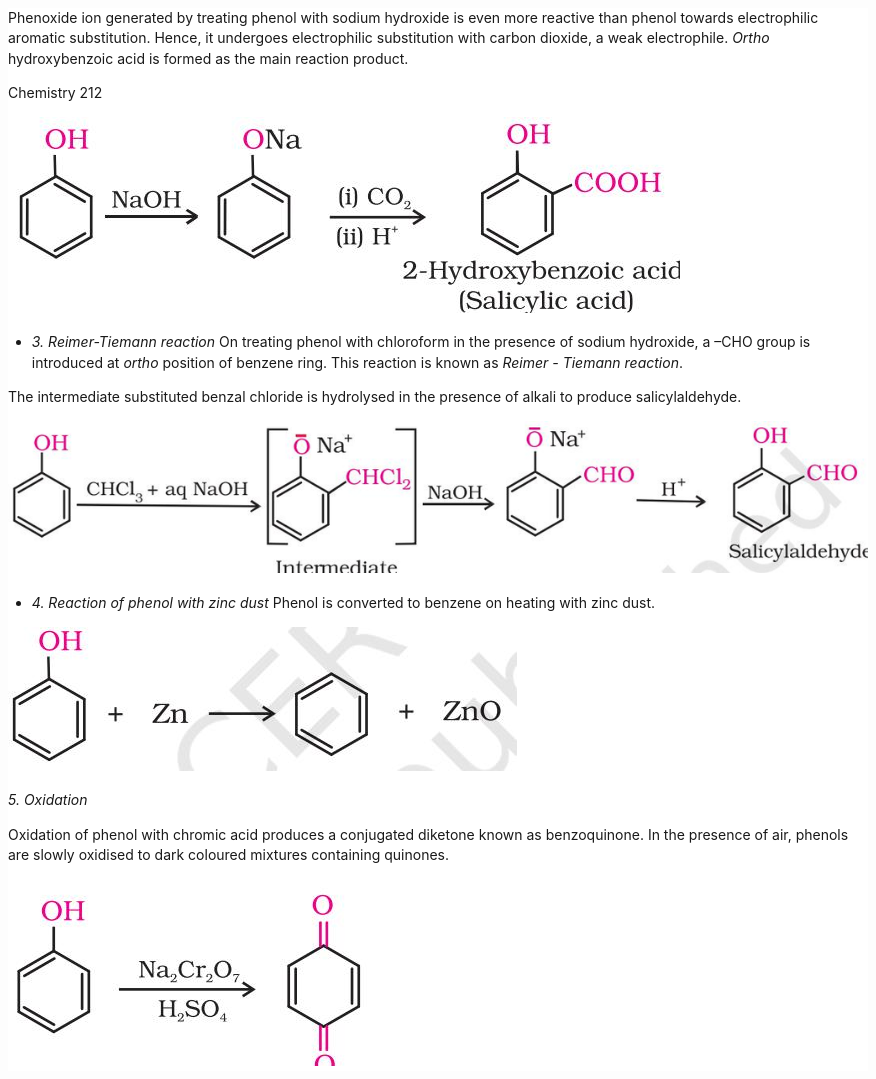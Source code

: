 Phenoxide ion generated by treating phenol with sodium hydroxide is even more reactive than phenol towards electrophilic aromatic substitution. Hence, it undergoes electrophilic substitution with carbon dioxide, a weak electrophile. *Ortho* hydroxybenzoic acid is formed as the main reaction product.

Chemistry 212

![](_page_20_Figure_0.jpeg)

- *3. Reimer-Tiemann reaction*
On treating phenol with chloroform in the presence of sodium hydroxide, a –CHO group is introduced at *ortho* position of benzene ring. This reaction is known as *Reimer - Tiemann reaction*.

The intermediate substituted benzal chloride is hydrolysed in the presence of alkali to produce salicylaldehyde.

![](_page_20_Figure_4.jpeg)

- *4. Reaction of phenol with zinc dust*
Phenol is converted to benzene on heating with zinc dust.

![](_page_20_Figure_7.jpeg)

*5. Oxidation*

Oxidation of phenol with chromic acid produces a conjugated diketone known as benzoquinone. In the presence of air, phenols are slowly oxidised to dark coloured mixtures containing quinones.

![](_page_20_Figure_10.jpeg)
